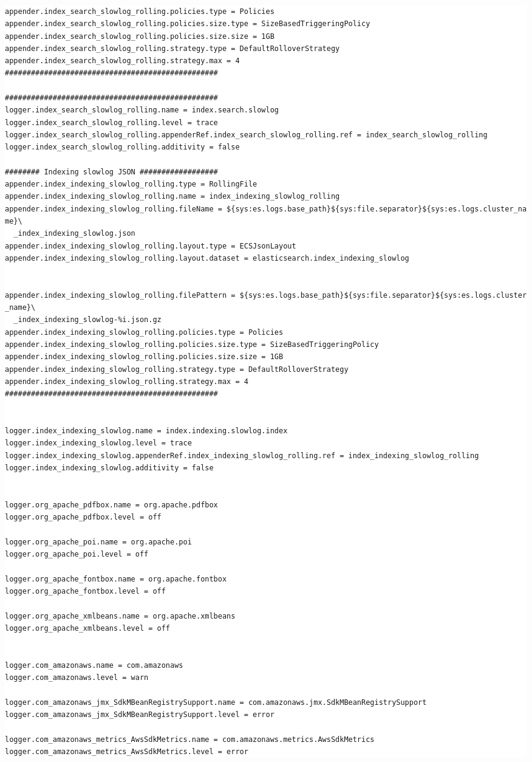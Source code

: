 ```properties
appender.index_search_slowlog_rolling.policies.type = Policies
appender.index_search_slowlog_rolling.policies.size.type = SizeBasedTriggeringPolicy
appender.index_search_slowlog_rolling.policies.size.size = 1GB
appender.index_search_slowlog_rolling.strategy.type = DefaultRolloverStrategy
appender.index_search_slowlog_rolling.strategy.max = 4
#################################################

#################################################
logger.index_search_slowlog_rolling.name = index.search.slowlog
logger.index_search_slowlog_rolling.level = trace
logger.index_search_slowlog_rolling.appenderRef.index_search_slowlog_rolling.ref = index_search_slowlog_rolling
logger.index_search_slowlog_rolling.additivity = false

######## Indexing slowlog JSON ##################
appender.index_indexing_slowlog_rolling.type = RollingFile
appender.index_indexing_slowlog_rolling.name = index_indexing_slowlog_rolling
appender.index_indexing_slowlog_rolling.fileName = ${sys:es.logs.base_path}${sys:file.separator}${sys:es.logs.cluster_name}\
  _index_indexing_slowlog.json
appender.index_indexing_slowlog_rolling.layout.type = ECSJsonLayout
appender.index_indexing_slowlog_rolling.layout.dataset = elasticsearch.index_indexing_slowlog


appender.index_indexing_slowlog_rolling.filePattern = ${sys:es.logs.base_path}${sys:file.separator}${sys:es.logs.cluster_name}\
  _index_indexing_slowlog-%i.json.gz
appender.index_indexing_slowlog_rolling.policies.type = Policies
appender.index_indexing_slowlog_rolling.policies.size.type = SizeBasedTriggeringPolicy
appender.index_indexing_slowlog_rolling.policies.size.size = 1GB
appender.index_indexing_slowlog_rolling.strategy.type = DefaultRolloverStrategy
appender.index_indexing_slowlog_rolling.strategy.max = 4
#################################################


logger.index_indexing_slowlog.name = index.indexing.slowlog.index
logger.index_indexing_slowlog.level = trace
logger.index_indexing_slowlog.appenderRef.index_indexing_slowlog_rolling.ref = index_indexing_slowlog_rolling
logger.index_indexing_slowlog.additivity = false


logger.org_apache_pdfbox.name = org.apache.pdfbox
logger.org_apache_pdfbox.level = off

logger.org_apache_poi.name = org.apache.poi
logger.org_apache_poi.level = off

logger.org_apache_fontbox.name = org.apache.fontbox
logger.org_apache_fontbox.level = off

logger.org_apache_xmlbeans.name = org.apache.xmlbeans
logger.org_apache_xmlbeans.level = off


logger.com_amazonaws.name = com.amazonaws
logger.com_amazonaws.level = warn

logger.com_amazonaws_jmx_SdkMBeanRegistrySupport.name = com.amazonaws.jmx.SdkMBeanRegistrySupport
logger.com_amazonaws_jmx_SdkMBeanRegistrySupport.level = error

logger.com_amazonaws_metrics_AwsSdkMetrics.name = com.amazonaws.metrics.AwsSdkMetrics
logger.com_amazonaws_metrics_AwsSdkMetrics.level = error
```